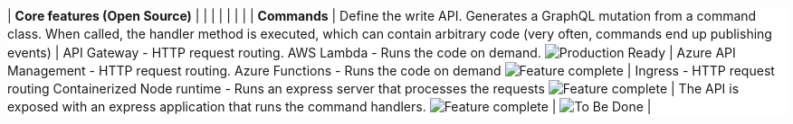 | **Core features (Open Source)**                   |                                                                                                                                                                                                                                                                                                                                                                                               |                                                                                                                                                                                                                                                                                                                                                                 |                                                                                                                                                                                                                                                                                                                                    |                                                                                                                                                                                                                                                                                                                                                    |                                                                                                                                                                                                                                                                                    |               |
| **Commands**                                    | Define the write API. Generates a GraphQL mutation from a command class. When called, the handler method is executed, which can contain arbitrary code (very often, commands end up publishing events)                                                                                                                                                                                        | API Gateway - HTTP request routing. AWS Lambda - Runs the code on demand.  ![Production Ready](https://img.shields.io/badge/Status-Production%20Ready-green)                                                                                                                                                                                                                                                              | Azure API Management - HTTP request routing. Azure Functions - Runs the code on demand  ![Feature complete](https://img.shields.io/badge/Status-Feature%20Complete-yellow)                                                                                                                                                                                                                    | Ingress - HTTP request routing Containerized Node runtime - Runs an express server that processes the requests  ![Feature complete](https://img.shields.io/badge/Status-Feature%20Complete-yellow)                                                                                                                                                                                                            | The API is exposed with an express application that runs the command handlers.  ![Feature complete](https://img.shields.io/badge/Status-Feature%20Complete-yellow)                                                                                                                                                                            | ![To Be Done](https://img.shields.io/badge/Status-To%20Be%20Done-inactive)    |